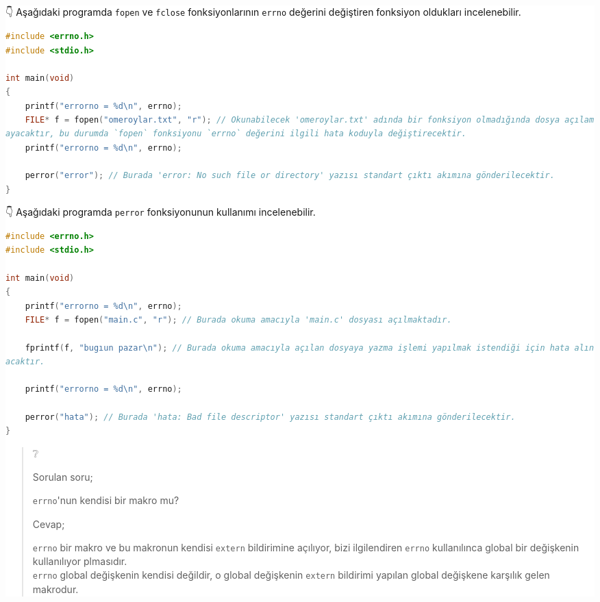 
👇 Aşağıdaki programda `fopen` ve `fclose` fonksiyonlarının `errno` değerini değiştiren fonksiyon oldukları incelenebilir.
```C
#include <errno.h>
#include <stdio.h>

int main(void)
{
    printf("errorno = %d\n", errno);
    FILE* f = fopen("omeroylar.txt", "r"); // Okunabilecek 'omeroylar.txt' adında bir fonksiyon olmadığında dosya açılamayacaktır, bu durumda `fopen` fonksiyonu `errno` değerini ilgili hata koduyla değiştirecektir.
    printf("errorno = %d\n", errno);

    perror("error"); // Burada 'error: No such file or directory' yazısı standart çıktı akımına gönderilecektir.
}
```



👇 Aşağıdaki programda `perror` fonksiyonunun kullanımı incelenebilir.
```C
#include <errno.h>
#include <stdio.h>

int main(void)
{
    printf("errorno = %d\n", errno);
    FILE* f = fopen("main.c", "r"); // Burada okuma amacıyla 'main.c' dosyası açılmaktadır.

    fprintf(f, "bugıun pazar\n"); // Burada okuma amacıyla açılan dosyaya yazma işlemi yapılmak istendiği için hata alınacaktır.

    printf("errorno = %d\n", errno);

    perror("hata"); // Burada 'hata: Bad file descriptor' yazısı standart çıktı akımına gönderilecektir.
}
```


> ❔ 
> 
> Sorulan soru;
> 
> `errno`'nun kendisi bir makro mu?
> 
> Cevap;
> 
> `errno` bir makro ve bu makronun kendisi `extern` bildirimine açılıyor, bizi ilgilendiren `errno` kullanılınca global bir değişkenin kullanılıyor plmasıdır. </br>
> `errno` global değişkenin kendisi değildir, o global değişkenin `extern` bildirimi yapılan global değişkene karşılık gelen makrodur.
